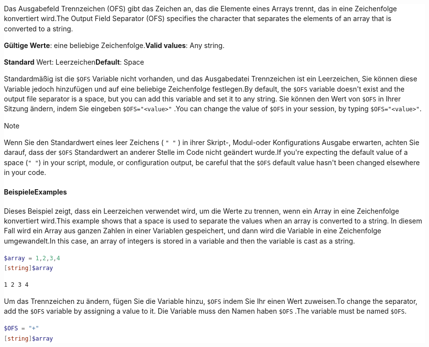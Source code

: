 <span data-ttu-id="a08a0-347">Das Ausgabefeld Trennzeichen (OFS) gibt das Zeichen an, das die Elemente eines Arrays trennt, das in eine Zeichenfolge konvertiert wird.</span><span class="sxs-lookup"><span data-stu-id="a08a0-347">The Output Field Separator (OFS) specifies the character that separates the elements of an array that is converted to a string.</span></span>

<span data-ttu-id="a08a0-348">**Gültige Werte**: eine beliebige Zeichenfolge.</span><span class="sxs-lookup"><span data-stu-id="a08a0-348">**Valid values**: Any string.</span></span>

<span data-ttu-id="a08a0-349">**Standard** Wert: Leerzeichen</span><span class="sxs-lookup"><span data-stu-id="a08a0-349">**Default**: Space</span></span>

<span data-ttu-id="a08a0-350">Standardmäßig ist die `$OFS` Variable nicht vorhanden, und das Ausgabedatei Trennzeichen ist ein Leerzeichen, Sie können diese Variable jedoch hinzufügen und auf eine beliebige Zeichenfolge festlegen.</span><span class="sxs-lookup"><span data-stu-id="a08a0-350">By default, the `$OFS` variable doesn't exist and the output file separator is a space, but you can add this variable and set it to any string.</span></span> <span data-ttu-id="a08a0-351">Sie können den Wert von `$OFS` in Ihrer Sitzung ändern, indem Sie eingeben `$OFS="<value>"` .</span><span class="sxs-lookup"><span data-stu-id="a08a0-351">You can change the value of `$OFS` in your session, by typing `$OFS="<value>"`.</span></span>

> [!NOTE]
> <span data-ttu-id="a08a0-352">Wenn Sie den Standardwert eines leer Zeichens ( `" "` ) in ihrer Skript-, Modul-oder Konfigurations Ausgabe erwarten, achten Sie darauf, dass der `$OFS` Standardwert an anderer Stelle im Code nicht geändert wurde.</span><span class="sxs-lookup"><span data-stu-id="a08a0-352">If you're expecting the default value of a space (`" "`) in your script, module, or configuration output, be careful that the `$OFS` default value hasn't been changed elsewhere in your code.</span></span>

#### <a name="examples"></a><span data-ttu-id="a08a0-353">Beispiele</span><span class="sxs-lookup"><span data-stu-id="a08a0-353">Examples</span></span>

<span data-ttu-id="a08a0-354">Dieses Beispiel zeigt, dass ein Leerzeichen verwendet wird, um die Werte zu trennen, wenn ein Array in eine Zeichenfolge konvertiert wird.</span><span class="sxs-lookup"><span data-stu-id="a08a0-354">This example shows that a space is used to separate the values when an array is converted to a string.</span></span> <span data-ttu-id="a08a0-355">In diesem Fall wird ein Array aus ganzen Zahlen in einer Variablen gespeichert, und dann wird die Variable in eine Zeichenfolge umgewandelt.</span><span class="sxs-lookup"><span data-stu-id="a08a0-355">In this case, an array of integers is stored in a variable and then the variable is cast as a string.</span></span>

```powershell
$array = 1,2,3,4
[string]$array
```

```Output
1 2 3 4
```

<span data-ttu-id="a08a0-356">Um das Trennzeichen zu ändern, fügen Sie die Variable hinzu, `$OFS` indem Sie Ihr einen Wert zuweisen.</span><span class="sxs-lookup"><span data-stu-id="a08a0-356">To change the separator, add the `$OFS` variable by assigning a value to it.</span></span>
<span data-ttu-id="a08a0-357">Die Variable muss den Namen haben `$OFS` .</span><span class="sxs-lookup"><span data-stu-id="a08a0-357">The variable must be named `$OFS`.</span></span>

```powershell
$OFS = "+"
[string]$array
```
